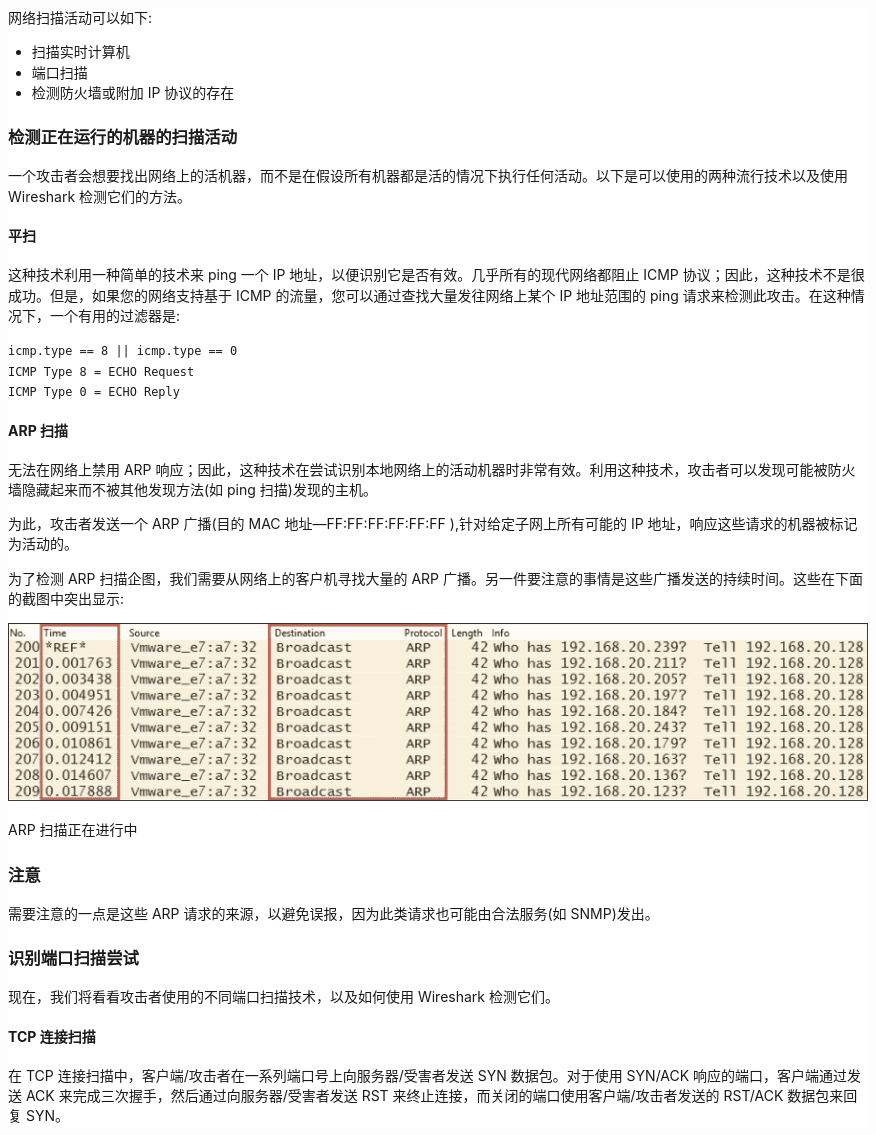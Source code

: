 网络扫描活动可以如下:

*   扫描实时计算机
*   端口扫描
*   检测防火墙或附加 IP 协议的存在

### 检测正在运行的机器的扫描活动

一个攻击者会想要找出网络上的活机器，而不是在假设所有机器都是活的情况下执行任何活动。以下是可以使用的两种流行技术以及使用 Wireshark 检测它们的方法。

#### 平扫

这种技术利用一种简单的技术来 ping 一个 IP 地址，以便识别它是否有效。几乎所有的现代网络都阻止 ICMP 协议；因此，这种技术不是很成功。但是，如果您的网络支持基于 ICMP 的流量，您可以通过查找大量发往网络上某个 IP 地址范围的 ping 请求来检测此攻击。在这种情况下，一个有用的过滤器是:

```
icmp.type == 8 || icmp.type == 0
ICMP Type 8 = ECHO Request
ICMP Type 0 = ECHO Reply

```

#### ARP 扫描

无法在网络上禁用 ARP 响应；因此，这种技术在尝试识别本地网络上的活动机器时非常有效。利用这种技术，攻击者可以发现可能被防火墙隐藏起来而不被其他发现方法(如 ping 扫描)发现的主机。

为此，攻击者发送一个 ARP 广播(目的 MAC 地址—FF:FF:FF:FF:FF:FF ),针对给定子网上所有可能的 IP 地址，响应这些请求的机器被标记为活动的。

为了检测 ARP 扫描企图，我们需要从网络上的客户机寻找大量的 ARP 广播。另一件要注意的事情是这些广播发送的持续时间。这些在下面的截图中突出显示:

![ARP sweep](img/B03861_03_12.jpg)

ARP 扫描正在进行中

### 注意

需要注意的一点是这些 ARP 请求的来源，以避免误报，因为此类请求也可能由合法服务(如 SNMP)发出。

### 识别端口扫描尝试

现在，我们将看看攻击者使用的不同端口扫描技术，以及如何使用 Wireshark 检测它们。

#### TCP 连接扫描

在 TCP 连接扫描中，客户端/攻击者在一系列端口号上向服务器/受害者发送 SYN 数据包。对于使用 SYN/ACK 响应的端口，客户端通过发送 ACK 来完成三次握手，然后通过向服务器/受害者发送 RST 来终止连接，而关闭的端口使用客户端/攻击者发送的 RST/ACK 数据包来回复 SYN。
